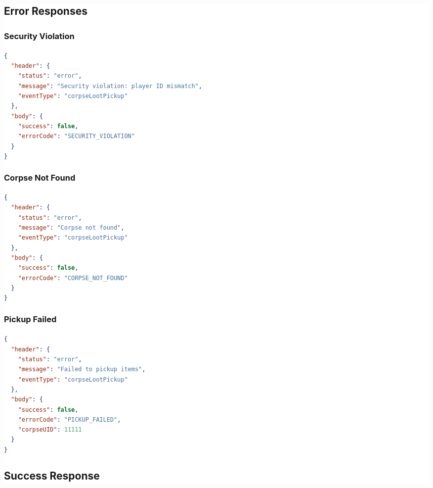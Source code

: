 ## Error Responses

### Security Violation
```json
{
  "header": {
    "status": "error",
    "message": "Security violation: player ID mismatch",
    "eventType": "corpseLootPickup"
  },
  "body": {
    "success": false,
    "errorCode": "SECURITY_VIOLATION"
  }
}
```

### Corpse Not Found
```json
{
  "header": {
    "status": "error",
    "message": "Corpse not found",
    "eventType": "corpseLootPickup"
  },
  "body": {
    "success": false,
    "errorCode": "CORPSE_NOT_FOUND"
  }
}
```

### Pickup Failed
```json
{
  "header": {
    "status": "error",
    "message": "Failed to pickup items",
    "eventType": "corpseLootPickup"
  },
  "body": {
    "success": false,
    "errorCode": "PICKUP_FAILED",
    "corpseUID": 11111
  }
}
```

## Success Response
